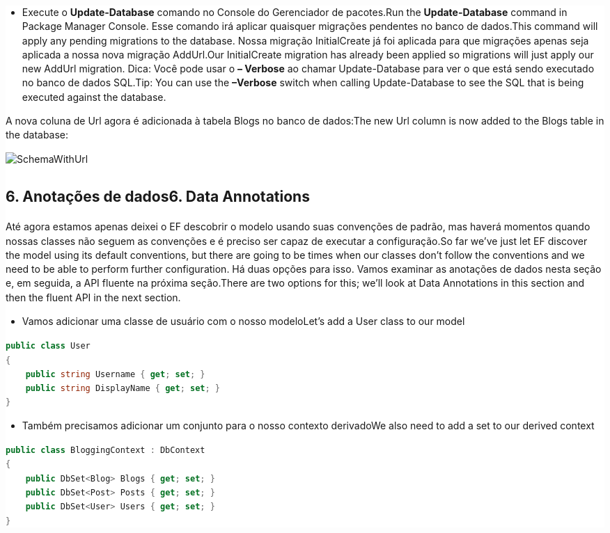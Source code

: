 -   <span data-ttu-id="38eaa-189">Execute o **Update-Database** comando no Console do Gerenciador de pacotes.</span><span class="sxs-lookup"><span data-stu-id="38eaa-189">Run the **Update-Database** command in Package Manager Console.</span></span> <span data-ttu-id="38eaa-190">Esse comando irá aplicar quaisquer migrações pendentes no banco de dados.</span><span class="sxs-lookup"><span data-stu-id="38eaa-190">This command will apply any pending migrations to the database.</span></span> <span data-ttu-id="38eaa-191">Nossa migração InitialCreate já foi aplicada para que migrações apenas seja aplicada a nossa nova migração AddUrl.</span><span class="sxs-lookup"><span data-stu-id="38eaa-191">Our InitialCreate migration has already been applied so migrations will just apply our new AddUrl migration.</span></span>
    <span data-ttu-id="38eaa-192">Dica: Você pode usar o **– Verbose** ao chamar Update-Database para ver o que está sendo executado no banco de dados SQL.</span><span class="sxs-lookup"><span data-stu-id="38eaa-192">Tip: You can use the **–Verbose** switch when calling Update-Database to see the SQL that is being executed against the database.</span></span>

<span data-ttu-id="38eaa-193">A nova coluna de Url agora é adicionada à tabela Blogs no banco de dados:</span><span class="sxs-lookup"><span data-stu-id="38eaa-193">The new Url column is now added to the Blogs table in the database:</span></span>

![SchemaWithUrl](~/ef6/media/schemawithurl.png)

## <a name="6-data-annotations"></a><span data-ttu-id="38eaa-195">6. Anotações de dados</span><span class="sxs-lookup"><span data-stu-id="38eaa-195">6. Data Annotations</span></span>

<span data-ttu-id="38eaa-196">Até agora estamos apenas deixei o EF descobrir o modelo usando suas convenções de padrão, mas haverá momentos quando nossas classes não seguem as convenções e é preciso ser capaz de executar a configuração.</span><span class="sxs-lookup"><span data-stu-id="38eaa-196">So far we’ve just let EF discover the model using its default conventions, but there are going to be times when our classes don’t follow the conventions and we need to be able to perform further configuration.</span></span> <span data-ttu-id="38eaa-197">Há duas opções para isso. Vamos examinar as anotações de dados nesta seção e, em seguida, a API fluente na próxima seção.</span><span class="sxs-lookup"><span data-stu-id="38eaa-197">There are two options for this; we’ll look at Data Annotations in this section and then the fluent API in the next section.</span></span>

-   <span data-ttu-id="38eaa-198">Vamos adicionar uma classe de usuário com o nosso modelo</span><span class="sxs-lookup"><span data-stu-id="38eaa-198">Let’s add a User class to our model</span></span>

``` csharp
public class User
{
    public string Username { get; set; }
    public string DisplayName { get; set; }
}
```

-   <span data-ttu-id="38eaa-199">Também precisamos adicionar um conjunto para o nosso contexto derivado</span><span class="sxs-lookup"><span data-stu-id="38eaa-199">We also need to add a set to our derived context</span></span>

``` csharp
public class BloggingContext : DbContext
{
    public DbSet<Blog> Blogs { get; set; }
    public DbSet<Post> Posts { get; set; }
    public DbSet<User> Users { get; set; }
}
```
